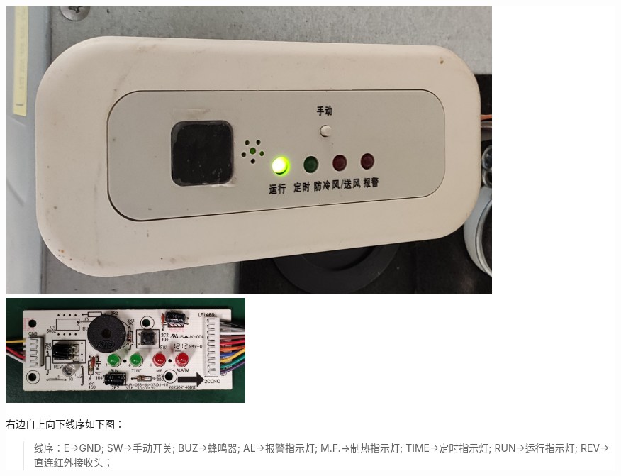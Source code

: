 <img src="./0.Docs/Image/1635173162093.jpg" alt="1635173162093" style="zoom:67%;" />

<img src="./0.Docs/Image/1635173161977.jpg" alt="接收器" style="zoom:33%;" />

右边自上向下线序如下图：

> 线序：E->GND; SW->手动开关; BUZ->蜂鸣器; AL->报警指示灯; M.F.->制热指示灯; TIME->定时指示灯; RUN->运行指示灯; REV->直连红外接收头；

